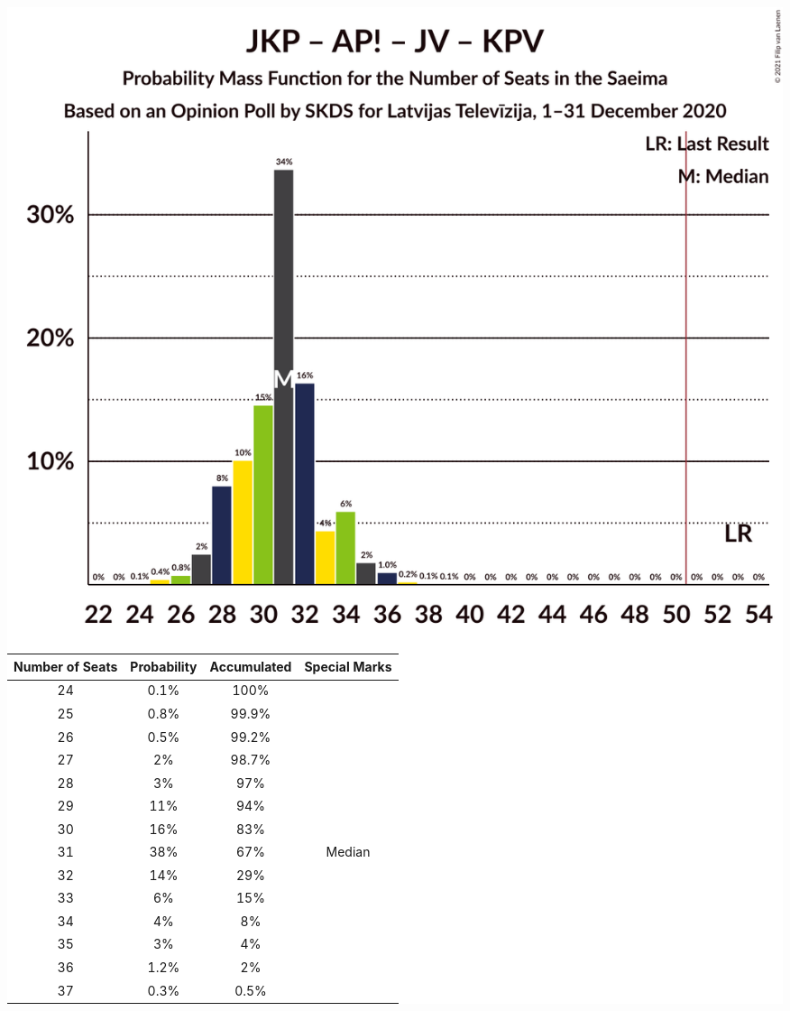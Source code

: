 ![Graph with seats probability mass function not yet produced](2020-12-31-SKDS-coalitions-seats-pmf-jkp–ap–jv–kpv.png "Seats Probability Mass Function")

| Number of Seats | Probability | Accumulated | Special Marks |
|:---------------:|:-----------:|:-----------:|:-------------:|
| 24 | 0.1% | 100% |  |
| 25 | 0.8% | 99.9% |  |
| 26 | 0.5% | 99.2% |  |
| 27 | 2% | 98.7% |  |
| 28 | 3% | 97% |  |
| 29 | 11% | 94% |  |
| 30 | 16% | 83% |  |
| 31 | 38% | 67% | Median |
| 32 | 14% | 29% |  |
| 33 | 6% | 15% |  |
| 34 | 4% | 8% |  |
| 35 | 3% | 4% |  |
| 36 | 1.2% | 2% |  |
| 37 | 0.3% | 0.5% |  |